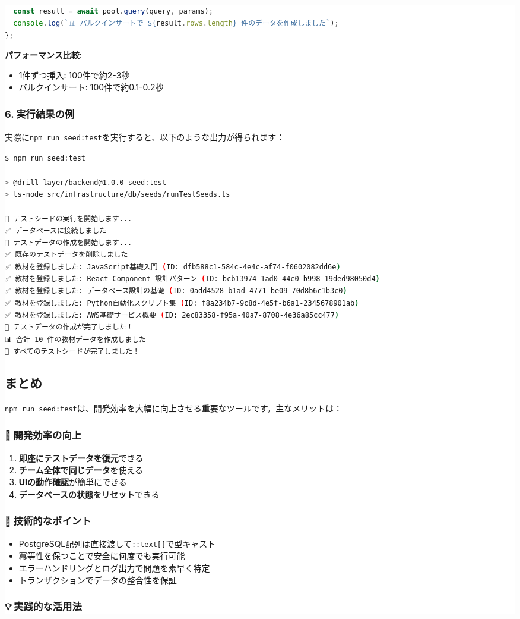 ```typescript
  const result = await pool.query(query, params);
  console.log(`📊 バルクインサートで ${result.rows.length} 件のデータを作成しました`);
};
```

**パフォーマンス比較**:
- 1件ずつ挿入: 100件で約2-3秒
- バルクインサート: 100件で約0.1-0.2秒

### 6. 実行結果の例

実際に`npm run seed:test`を実行すると、以下のような出力が得られます：

```bash
$ npm run seed:test

> @drill-layer/backend@1.0.0 seed:test
> ts-node src/infrastructure/db/seeds/runTestSeeds.ts

🚀 テストシードの実行を開始します...
✅ データベースに接続しました
🌱 テストデータの作成を開始します...
✅ 既存のテストデータを削除しました
✅ 教材を登録しました: JavaScript基礎入門 (ID: dfb588c1-584c-4e4c-af74-f0602082dd6e)
✅ 教材を登録しました: React Component 設計パターン (ID: bcb13974-1ad0-44c0-b998-19ded98050d4)
✅ 教材を登録しました: データベース設計の基礎 (ID: 0add4528-b1ad-4771-be09-70d8b6c1b3c0)
✅ 教材を登録しました: Python自動化スクリプト集 (ID: f8a234b7-9c8d-4e5f-b6a1-2345678901ab)
✅ 教材を登録しました: AWS基礎サービス概要 (ID: 2ec83358-f95a-40a7-8708-4e36a85cc477)
🎉 テストデータの作成が完了しました！
📊 合計 10 件の教材データを作成しました
🎉 すべてのテストシードが完了しました！
```

## まとめ

`npm run seed:test`は、開発効率を大幅に向上させる重要なツールです。主なメリットは：

### 🎯 開発効率の向上

1. **即座にテストデータを復元**できる
2. **チーム全体で同じデータ**を使える  
3. **UIの動作確認**が簡単にできる
4. **データベースの状態をリセット**できる

### 🔧 技術的なポイント

- PostgreSQL配列は直接渡して`::text[]`で型キャスト
- 冪等性を保つことで安全に何度でも実行可能
- エラーハンドリングとログ出力で問題を素早く特定
- トランザクションでデータの整合性を保証

### 💡 実践的な活用法
